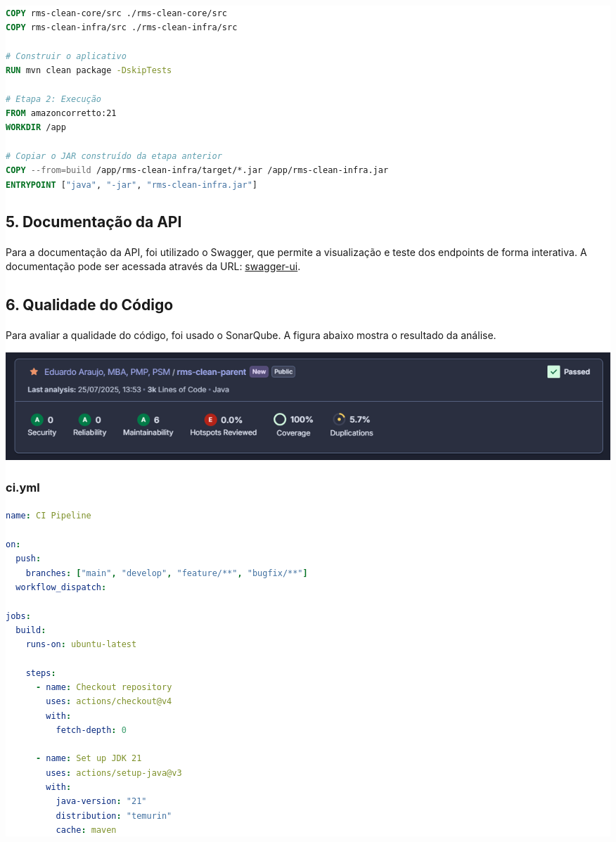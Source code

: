 ```dockerfile
COPY rms-clean-core/src ./rms-clean-core/src
COPY rms-clean-infra/src ./rms-clean-infra/src

# Construir o aplicativo
RUN mvn clean package -DskipTests

# Etapa 2: Execução
FROM amazoncorretto:21
WORKDIR /app

# Copiar o JAR construído da etapa anterior
COPY --from=build /app/rms-clean-infra/target/*.jar /app/rms-clean-infra.jar
ENTRYPOINT ["java", "-jar", "rms-clean-infra.jar"]
```

## 5. Documentação da API

Para a documentação da API, foi utilizado o Swagger, que permite a 
visualização e teste dos endpoints de forma interativa. 
A documentação pode ser acessada através da URL: [swagger-ui](http://localhost:8080/swagger-ui/index.html).

## 6. Qualidade do Código

Para avaliar a qualidade do código, foi usado o SonarQube. A figura abaixo mostra o resultado da análise.

![img_9.png](.img/img_9.png)

### ci.yml
```yaml
name: CI Pipeline

on:
  push:
    branches: ["main", "develop", "feature/**", "bugfix/**"]
  workflow_dispatch:

jobs:
  build:
    runs-on: ubuntu-latest

    steps:
      - name: Checkout repository
        uses: actions/checkout@v4
        with:
          fetch-depth: 0

      - name: Set up JDK 21
        uses: actions/setup-java@v3
        with:
          java-version: "21"
          distribution: "temurin"
          cache: maven

```